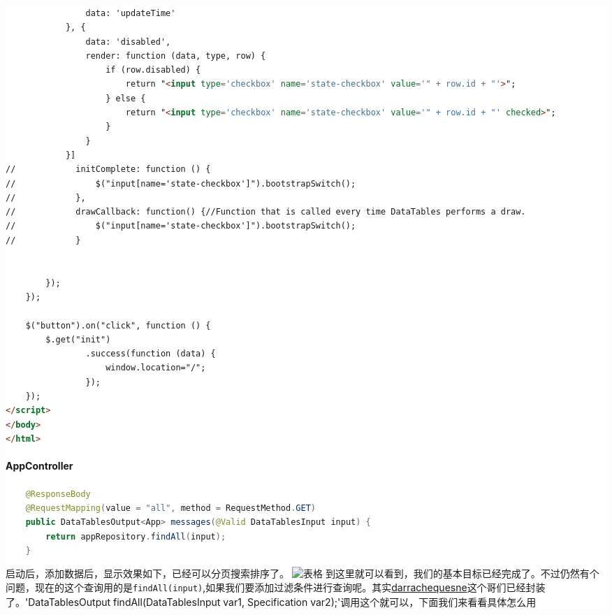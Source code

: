 ```html
                data: 'updateTime'
            }, {
                data: 'disabled',
                render: function (data, type, row) {
                    if (row.disabled) {
                        return "<input type='checkbox' name='state-checkbox' value='" + row.id + "'>";
                    } else {
                        return "<input type='checkbox' name='state-checkbox' value='" + row.id + "' checked>";
                    }
                }
            }]
//            initComplete: function () {
//                $("input[name='state-checkbox']").bootstrapSwitch();
//            },
//            drawCallback: function() {//Function that is called every time DataTables performs a draw.
//                $("input[name='state-checkbox']").bootstrapSwitch();
//            }


        });
    });
    
    $("button").on("click", function () {
        $.get("init")
                .success(function (data) {
                    window.location="/";
                });
    });
</script>
</body>
</html>
```

#### AppController
```java
    @ResponseBody
    @RequestMapping(value = "all", method = RequestMethod.GET)
    public DataTablesOutput<App> messages(@Valid DataTablesInput input) {
        return appRepository.findAll(input);
    }
```

启动后，添加数据后，显示效果如下，已经可以分页搜索排序了。
![表格](http://7xpk5e.com1.z0.glb.clouddn.com/datatables.png)
到这里就可以看到，我们的基本目标已经完成了。不过仍然有个问题，现在的这个查询用的是`findAll(input)`,如果我们要添加过滤条件进行查询呢。其实[darrachequesne](https://github.com/darrachequesne)这个哥们已经封装了。'DataTablesOutput<T> findAll(DataTablesInput var1, Specification<T> var2);'调用这个就可以，下面我们来看看具体怎么用
